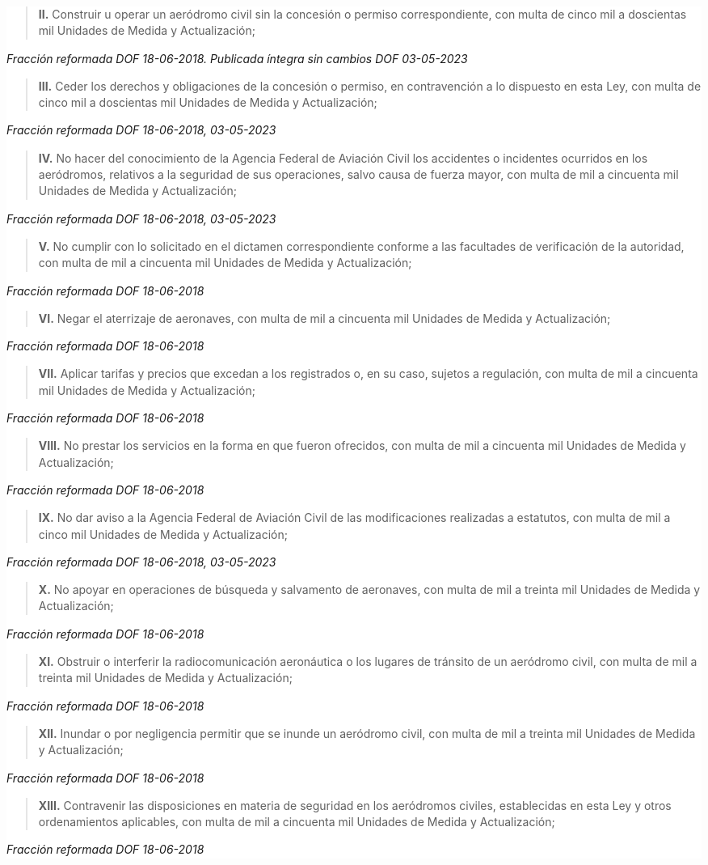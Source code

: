 > **II.** Construir u operar un aeródromo civil sin la concesión o permiso correspondiente, con multa de cinco mil a doscientas mil Unidades de Medida y Actualización;

*Fracción reformada DOF 18-06-2018. Publicada íntegra sin cambios DOF 03-05-2023*

> **III.** Ceder los derechos y obligaciones de la concesión o permiso, en contravención a lo dispuesto en esta Ley, con multa de cinco mil a doscientas mil Unidades de Medida y Actualización;

*Fracción reformada DOF 18-06-2018, 03-05-2023*

> **IV.** No hacer del conocimiento de la Agencia Federal de Aviación Civil los accidentes o incidentes ocurridos en los aeródromos, relativos a la seguridad de sus operaciones, salvo causa de fuerza mayor, con multa de mil a cincuenta mil Unidades de Medida y Actualización;

*Fracción reformada DOF 18-06-2018, 03-05-2023*

> **V.** No cumplir con lo solicitado en el dictamen correspondiente conforme a las facultades de verificación de la autoridad, con multa de mil a cincuenta mil Unidades de Medida y Actualización;

*Fracción reformada DOF 18-06-2018*

> **VI.** Negar el aterrizaje de aeronaves, con multa de mil a cincuenta mil Unidades de Medida y Actualización;

*Fracción reformada DOF 18-06-2018*

> **VII.** Aplicar tarifas y precios que excedan a los registrados o, en su caso, sujetos a regulación, con multa de mil a cincuenta mil Unidades de Medida y Actualización;

*Fracción reformada DOF 18-06-2018*

> **VIII.** No prestar los servicios en la forma en que fueron ofrecidos, con multa de mil a cincuenta mil Unidades de Medida y Actualización;

*Fracción reformada DOF 18-06-2018*

> **IX.** No dar aviso a la Agencia Federal de Aviación Civil de las modificaciones realizadas a estatutos, con multa de mil a cinco mil Unidades de Medida y Actualización;

*Fracción reformada DOF 18-06-2018, 03-05-2023*

> **X.** No apoyar en operaciones de búsqueda y salvamento de aeronaves, con multa de mil a treinta mil Unidades de Medida y Actualización;

*Fracción reformada DOF 18-06-2018*

> **XI.** Obstruir o interferir la radiocomunicación aeronáutica o los lugares de tránsito de un aeródromo civil, con multa de mil a treinta mil Unidades de Medida y Actualización;

*Fracción reformada DOF 18-06-2018*

> **XII.** Inundar o por negligencia permitir que se inunde un aeródromo civil, con multa de mil a treinta mil Unidades de Medida y Actualización;

*Fracción reformada DOF 18-06-2018*

> **XIII.** Contravenir las disposiciones en materia de seguridad en los aeródromos civiles, establecidas en esta Ley y otros ordenamientos aplicables, con multa de mil a cincuenta mil Unidades de Medida y Actualización;

*Fracción reformada DOF 18-06-2018*
